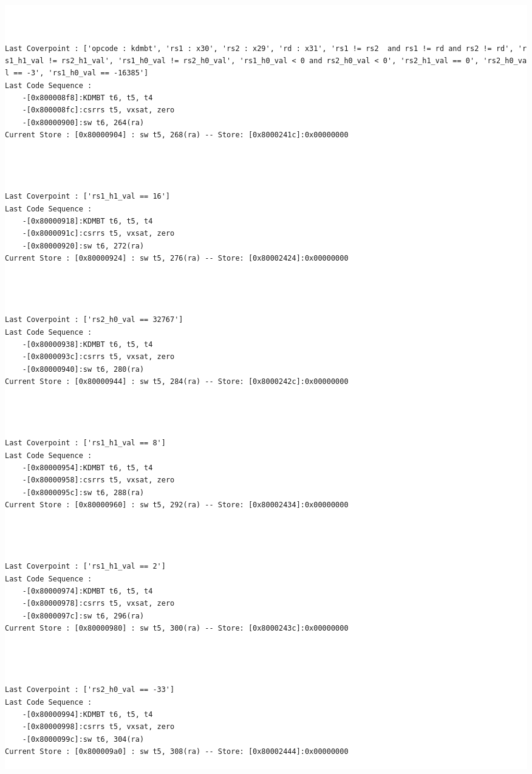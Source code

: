 ```



Last Coverpoint : ['opcode : kdmbt', 'rs1 : x30', 'rs2 : x29', 'rd : x31', 'rs1 != rs2  and rs1 != rd and rs2 != rd', 'rs1_h1_val != rs2_h1_val', 'rs1_h0_val != rs2_h0_val', 'rs1_h0_val < 0 and rs2_h0_val < 0', 'rs2_h1_val == 0', 'rs2_h0_val == -3', 'rs1_h0_val == -16385']
Last Code Sequence : 
	-[0x800008f8]:KDMBT t6, t5, t4
	-[0x800008fc]:csrrs t5, vxsat, zero
	-[0x80000900]:sw t6, 264(ra)
Current Store : [0x80000904] : sw t5, 268(ra) -- Store: [0x8000241c]:0x00000000




Last Coverpoint : ['rs1_h1_val == 16']
Last Code Sequence : 
	-[0x80000918]:KDMBT t6, t5, t4
	-[0x8000091c]:csrrs t5, vxsat, zero
	-[0x80000920]:sw t6, 272(ra)
Current Store : [0x80000924] : sw t5, 276(ra) -- Store: [0x80002424]:0x00000000




Last Coverpoint : ['rs2_h0_val == 32767']
Last Code Sequence : 
	-[0x80000938]:KDMBT t6, t5, t4
	-[0x8000093c]:csrrs t5, vxsat, zero
	-[0x80000940]:sw t6, 280(ra)
Current Store : [0x80000944] : sw t5, 284(ra) -- Store: [0x8000242c]:0x00000000




Last Coverpoint : ['rs1_h1_val == 8']
Last Code Sequence : 
	-[0x80000954]:KDMBT t6, t5, t4
	-[0x80000958]:csrrs t5, vxsat, zero
	-[0x8000095c]:sw t6, 288(ra)
Current Store : [0x80000960] : sw t5, 292(ra) -- Store: [0x80002434]:0x00000000




Last Coverpoint : ['rs1_h1_val == 2']
Last Code Sequence : 
	-[0x80000974]:KDMBT t6, t5, t4
	-[0x80000978]:csrrs t5, vxsat, zero
	-[0x8000097c]:sw t6, 296(ra)
Current Store : [0x80000980] : sw t5, 300(ra) -- Store: [0x8000243c]:0x00000000




Last Coverpoint : ['rs2_h0_val == -33']
Last Code Sequence : 
	-[0x80000994]:KDMBT t6, t5, t4
	-[0x80000998]:csrrs t5, vxsat, zero
	-[0x8000099c]:sw t6, 304(ra)
Current Store : [0x800009a0] : sw t5, 308(ra) -- Store: [0x80002444]:0x00000000


```